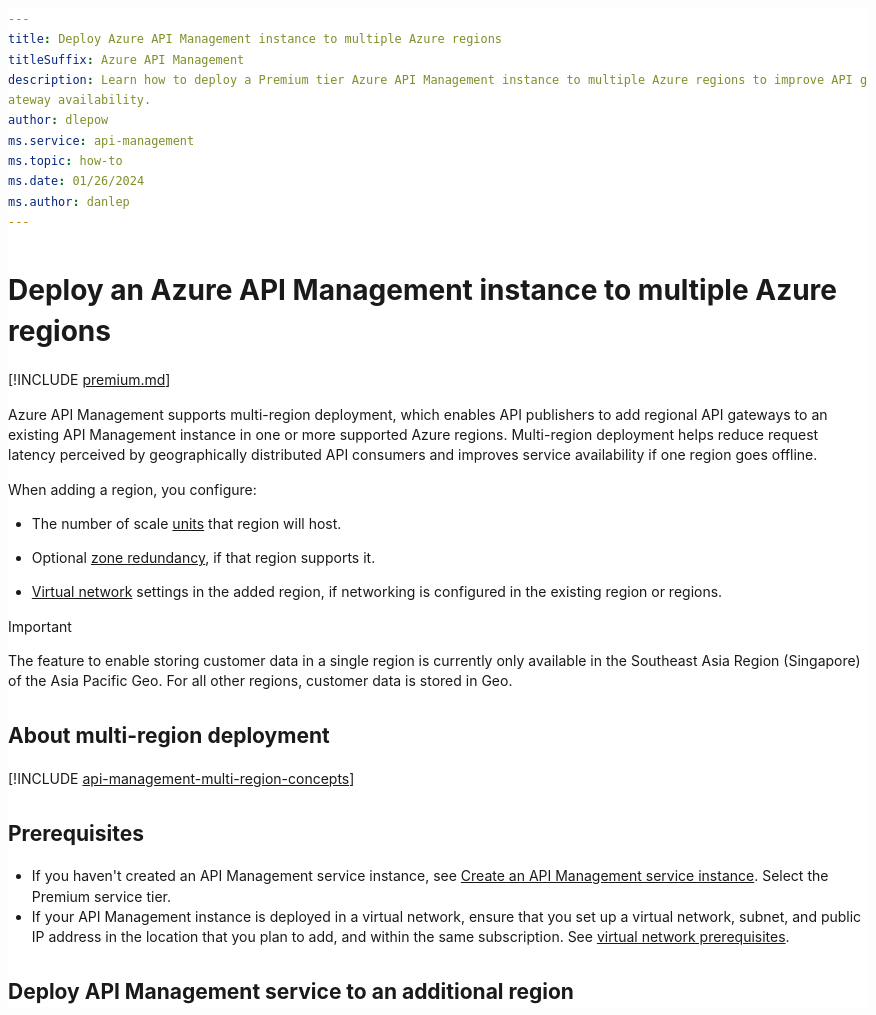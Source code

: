 ```yaml
---
title: Deploy Azure API Management instance to multiple Azure regions
titleSuffix: Azure API Management
description: Learn how to deploy a Premium tier Azure API Management instance to multiple Azure regions to improve API gateway availability.
author: dlepow
ms.service: api-management
ms.topic: how-to
ms.date: 01/26/2024
ms.author: danlep
---
```


# Deploy an Azure API Management instance to multiple Azure regions

[!INCLUDE [premium.md](../../includes/api-management-availability-premium.md)]

Azure API Management supports multi-region deployment, which enables API publishers to add regional API gateways to an existing API Management instance in one or more supported Azure regions. Multi-region deployment helps reduce request latency perceived by geographically distributed API consumers and improves service availability if one region goes offline.

When adding a region, you configure:

* The number of scale [units](upgrade-and-scale.md) that region will host. 

* Optional [zone redundancy](../reliability/migrate-api-mgt.md), if that region supports it.

* [Virtual network](virtual-network-concepts.md) settings in the added region, if networking is configured in the existing region or regions.

>[!IMPORTANT]
> The feature to enable storing customer data in a single region is currently only available in the Southeast Asia Region (Singapore) of the Asia Pacific Geo. For all other regions, customer data is stored in Geo.

## About multi-region deployment

[!INCLUDE [api-management-multi-region-concepts](../../includes/api-management-multi-region-concepts.md)]

## Prerequisites

* If you haven't created an API Management service instance, see [Create an API Management service instance](get-started-create-service-instance.md). Select the Premium service tier.
* If your API Management instance is deployed in a virtual network, ensure that you set up a virtual network, subnet, and public IP address in the location that you plan to add, and within the same subscription. See [virtual network prerequisites](api-management-using-with-vnet.md#prerequisites).

## <a name="add-region"> </a>Deploy API Management service to an additional region


[create an api management service instance]: get-started-create-service-instance.md
[get started with azure api management]: get-started-create-service-instance.md
[deploy an api management service instance to a new region]: #add-region
[delete an api management service instance from a region]: #remove-region
[unit]: https://azure.microsoft.com/pricing/details/api-management/
[premium]: https://azure.microsoft.com/pricing/details/api-management/